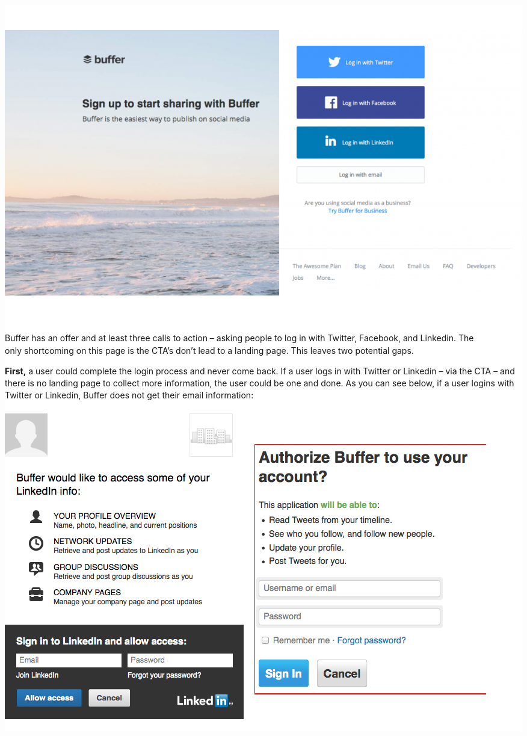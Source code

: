 <img class="alignnone size-large wp-image-2590" src="/images/wp-uploads/2014/06/Buffer-A-better-way-to-share-on-social-media-2014-06-09-21-46-03-1024x525.png" alt="Buffer - A better way to share on social media 2014-06-09 21-46-03" width="1024" height="525" />

Buffer has an offer and at least three calls to action &#8211; asking people to log in with Twitter, Facebook, and Linkedin. The only shortcoming on this page is the CTA&#8217;s don&#8217;t lead to a landing page. This leaves two potential gaps.

**First,** a user could complete the login process and never come back. If a user logs in with Twitter or Linkedin &#8211; via the CTA &#8211; and there is no landing page to collect more information, the user could be one and done. As you can see below, if a user logins with Twitter or Linkedin, Buffer does not get their email information:

<img class="alignnone size-full wp-image-2591" src="/images/wp-uploads/2014/06/Authorize-LinkedIn-2014-06-09-21-57-40.jpg" alt="Authorize | LinkedIn 2014-06-09 21-57-40" width="800" height="528" />

